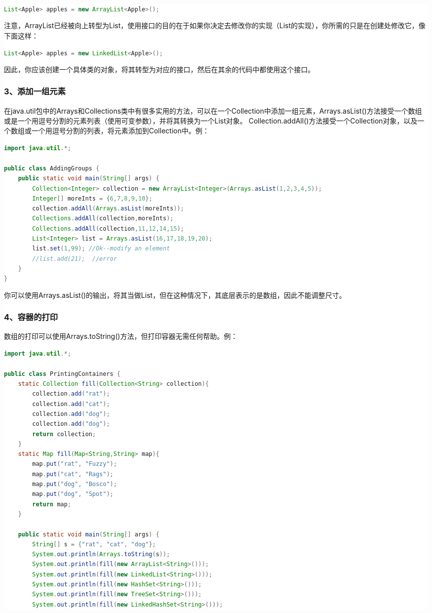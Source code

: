 ```java
List<Apple> apples = new ArrayList<Apple>();
```

注意，ArrayList已经被向上转型为List，使用接口的目的在于如果你决定去修改你的实现（List的实现），你所需的只是在创建处修改它，像下面这样：

``` java
List<Apple> apples = new LinkedList<Apple>();
```

因此，你应该创建一个具体类的对象，将其转型为对应的接口，然后在其余的代码中都使用这个接口。

### 3、添加一组元素

在java.util包中的Arrays和Collections类中有很多实用的方法，可以在一个Collection中添加一组元素，Arrays.asList()方法接受一个数组或是一个用逗号分割的元素列表（使用可变参数），并将其转换为一个List对象。 Collection.addAll()方法接受一个Collection对象，以及一个数组或一个用逗号分割的列表，将元素添加到Collection中。例：

``` java
import java.util.*;

public class AddingGroups {
    public static void main(String[] args) {
        Collection<Integer> collection = new ArrayList<Integer>(Arrays.asList(1,2,3,4,5));
        Integer[] moreInts = {6,7,8,9,10};
        collection.addAll(Arrays.asList(moreInts));
        Collections.addAll(collection,moreInts);
        Collections.addAll(collection,11,12,14,15);
        List<Integer> list = Arrays.asList(16,17,18,19,20);
        list.set(1,99); //Ok--modify an element
        //list.add(21);  //error
    }
}
```

你可以使用Arrays.asList()的输出，将其当做List，但在这种情况下，其底层表示的是数组，因此不能调整尺寸。

### 4、容器的打印

数组的打印可以使用Arrays.toString()方法，但打印容器无需任何帮助。例：

``` java
import java.util.*;

public class PrintingContainers {
    static Collection fill(Collection<String> collection){
        collection.add("rat");
        collection.add("cat");
        collection.add("dog");
        collection.add("dog");
        return collection;
    }
    static Map fill(Map<String,String> map){
        map.put("rat", "Fuzzy");
        map.put("cat", "Rags");
        map.put("dog", "Bosco");
        map.put("dog", "Spot");
        return map;
    }

    public static void main(String[] args) {
        String[] s = {"rat", "cat", "dog"};
        System.out.println(Arrays.toString(s));
        System.out.println(fill(new ArrayList<String>()));
        System.out.println(fill(new LinkedList<String>()));
        System.out.println(fill(new HashSet<String>()));
        System.out.println(fill(new TreeSet<String>()));
        System.out.println(fill(new LinkedHashSet<String>()));
```